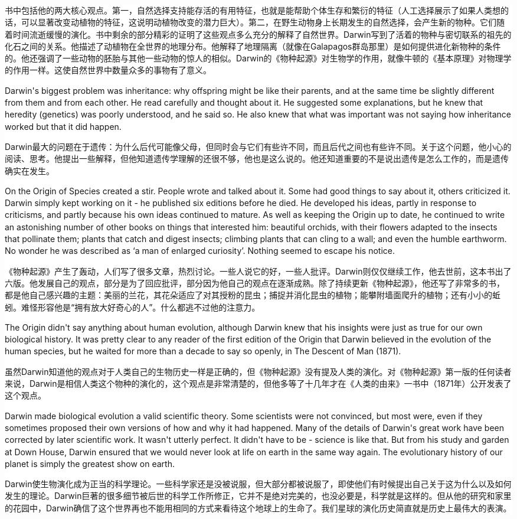 书中包括他的两大核心观点。第一，自然选择支持能存活的有用特征，也就是能帮助个体生存和繁衍的特征（人工选择展示了如果人类想的话，可以显著改变动植物的特征，这说明动植物改变的潜力巨大）。第二，在野生动物身上长期发生的自然选择，会产生新的物种。它们随着时间流逝缓慢的演化。书中剩余的部分精彩的证明了这些观点多么充分的解释了自然世界。Darwin写到了活着的物种与密切联系的祖先的化石之间的关系。他描述了动植物在全世界的地理分布。他解释了地理隔离（就像在Galapagos群岛那里）是如何提供进化新物种的条件的。他还强调了一些动物的胚胎与其他一些动物的惊人的相似。Darwin的《物种起源》对生物学的作用，就像牛顿的《基本原理》对物理学的作用一样。这使自然世界中数量众多的事物有了意义。

Darwin's biggest problem was inheritance: why offspring might be like their parents, and at the same time be slightly different from them and from each other. He read carefully and thought about it. He suggested some explanations, but he knew that heredity (genetics) was poorly understood, and he said so. He also knew that what was important was not saying how inheritance worked but that it did happen.

Darwin最大的问题在于遗传：为什么后代可能像父母，但同时会与它们有些许不同，而且后代之间也有些许不同。关于这个问题，他小心的阅读、思考。他提出一些解释，但他知道遗传学理解的还很不够，他也是这么说的。他还知道重要的不是说出遗传是怎么工作的，而是遗传确实在发生。

On the Origin of Species created a stir. People wrote and talked about it. Some had good things to say about it, others criticized it. Darwin simply kept working on it - he published six editions before he died. He developed his ideas, partly in response to criticisms, and partly because his own ideas continued to mature. As well as keeping the Origin up to date, he continued to write an astonishing number of other books on things that interested him: beautiful orchids, with their flowers adapted to the insects that pollinate them; plants that catch and digest insects; climbing plants that can cling to a wall; and even the humble earthworm. No wonder he was described as ‘a man of enlarged curiosity’. Nothing seemed to escape his notice.

《物种起源》产生了轰动，人们写了很多文章，热烈讨论。一些人说它的好，一些人批评。Darwin则仅仅继续工作，他去世前，这本书出了六版。他发展自己的观点，部分是为了回应批评，部分因为他自己的观点在逐渐成熟。除了持续更新《物种起源》，他还写了非常多的书，都是他自己感兴趣的主题：美丽的兰花，其花朵适应了对其授粉的昆虫；捕捉并消化昆虫的植物；能攀附墙面爬升的植物；还有小小的蚯蚓。难怪形容他是“拥有放大好奇心的人”。什么都逃不过他的注意力。

The Origin didn't say anything about human evolution, although Darwin knew that his insights were just as true for our own biological history. It was pretty clear to any reader of the first edition of the Origin that Darwin believed in the evolution of the human species, but he waited for more than a decade to say so openly, in The Descent of Man (1871).

虽然Darwin知道他的观点对于人类自己的生物历史一样是正确的，但《物种起源》没有提及人类的演化。对《物种起源》第一版的任何读者来说，Darwin是相信人类这个物种的演化的，这个观点是非常清楚的，但他多等了十几年才在《人类的由来》一书中（1871年）公开发表了这个观点。

Darwin made biological evolution a valid scientific theory. Some scientists were not convinced, but most were, even if they sometimes proposed their own versions of how and why it had happened. Many of the details of Darwin's great work have been corrected by later scientific work. It wasn't utterly perfect. It didn't have to be - science is like that. But from his study and garden at Down House, Darwin ensured that we would never look at life on earth in the same way again. The evolutionary history of our planet is simply the greatest show on earth.

Darwin使生物演化成为正当的科学理论。一些科学家还是没被说服，但大部分都被说服了，即使他们有时候提出自己关于这为什么以及如何发生的理论。Darwin巨著的很多细节被后世的科学工作所修正，它并不是绝对完美的，也没必要是，科学就是这样的。但从他的研究和家里的花园中，Darwin确信了这个世界再也不能用相同的方式来看待这个地球上的生命了。我们星球的演化历史简直就是历史上最伟大的表演。
